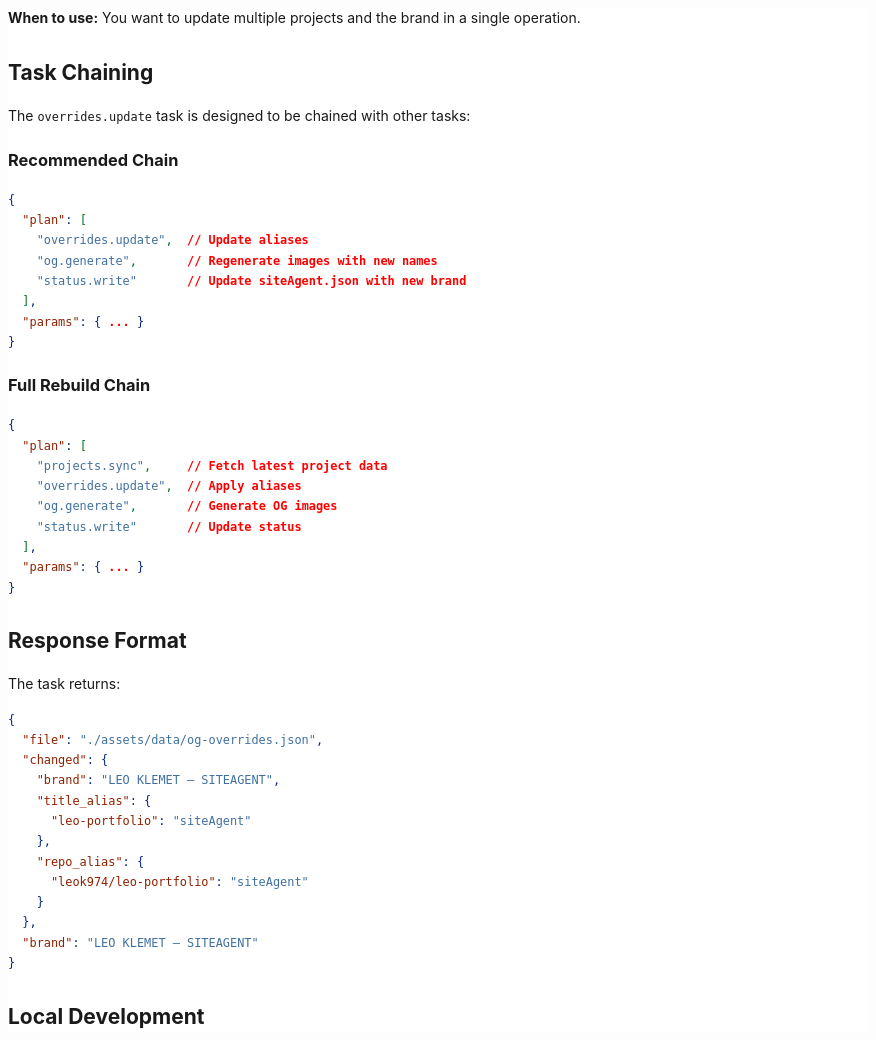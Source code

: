 **When to use:** You want to update multiple projects and the brand in a single operation.

## Task Chaining

The `overrides.update` task is designed to be chained with other tasks:

### Recommended Chain
```json
{
  "plan": [
    "overrides.update",  // Update aliases
    "og.generate",       // Regenerate images with new names
    "status.write"       // Update siteAgent.json with new brand
  ],
  "params": { ... }
}
```

### Full Rebuild Chain
```json
{
  "plan": [
    "projects.sync",     // Fetch latest project data
    "overrides.update",  // Apply aliases
    "og.generate",       // Generate OG images
    "status.write"       // Update status
  ],
  "params": { ... }
}
```

## Response Format

The task returns:

```json
{
  "file": "./assets/data/og-overrides.json",
  "changed": {
    "brand": "LEO KLEMET — SITEAGENT",
    "title_alias": {
      "leo-portfolio": "siteAgent"
    },
    "repo_alias": {
      "leok974/leo-portfolio": "siteAgent"
    }
  },
  "brand": "LEO KLEMET — SITEAGENT"
}
```

## Local Development
